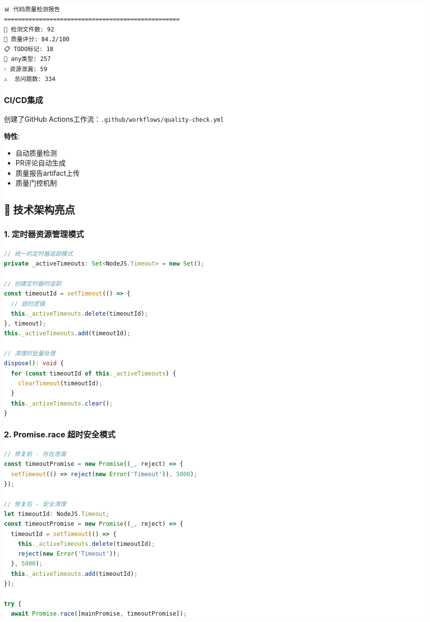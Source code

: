 ```
📊 代码质量检测报告
==================================================
📁 检测文件数: 92
🎯 质量评分: 84.2/100
📋 TODO标记: 18
🔀 any类型: 257
💧 资源泄漏: 59
⚠️  总问题数: 334
```

### CI/CD集成

创建了GitHub Actions工作流：`.github/workflows/quality-check.yml`

**特性**:
- 自动质量检测
- PR评论自动生成
- 质量报告artifact上传
- 质量门控机制

## 🔧 技术架构亮点

### 1. 定时器资源管理模式

```typescript
// 统一的定时器追踪模式
private _activeTimeouts: Set<NodeJS.Timeout> = new Set();

// 创建定时器时追踪
const timeoutId = setTimeout(() => {
  // 超时逻辑
  this._activeTimeouts.delete(timeoutId);
}, timeout);
this._activeTimeouts.add(timeoutId);

// 清理时批量处理
dispose(): void {
  for (const timeoutId of this._activeTimeouts) {
    clearTimeout(timeoutId);
  }
  this._activeTimeouts.clear();
}
```

### 2. Promise.race 超时安全模式

```typescript
// 修复前 - 存在泄漏
const timeoutPromise = new Promise((_, reject) => {
  setTimeout(() => reject(new Error('Timeout')), 5000);
});

// 修复后 - 安全清理
let timeoutId: NodeJS.Timeout;
const timeoutPromise = new Promise((_, reject) => {
  timeoutId = setTimeout(() => {
    this._activeTimeouts.delete(timeoutId);
    reject(new Error('Timeout'));
  }, 5000);
  this._activeTimeouts.add(timeoutId);
});

try {
  await Promise.race([mainPromise, timeoutPromise]);
```